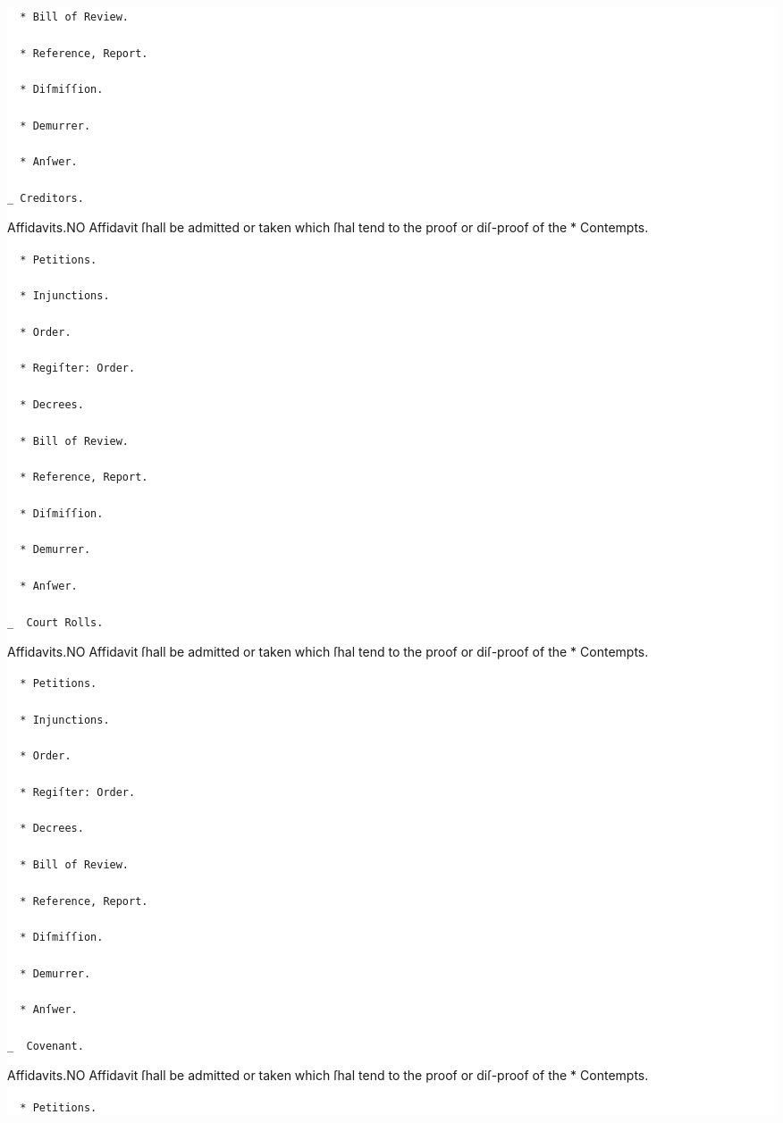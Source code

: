       * Bill of Review.

      * Reference, Report.

      * Diſmiſſion.

      * Demurrer.

      * Anſwer.

    _ Creditors.
Affidavits.NO Affidavit ſhall be admitted or taken which ſhal tend to the proof or diſ-proof of the 
      * Contempts.

      * Petitions.

      * Injunctions.

      * Order.

      * Regiſter: Order.

      * Decrees.

      * Bill of Review.

      * Reference, Report.

      * Diſmiſſion.

      * Demurrer.

      * Anſwer.

    _  Court Rolls.
Affidavits.NO Affidavit ſhall be admitted or taken which ſhal tend to the proof or diſ-proof of the 
      * Contempts.

      * Petitions.

      * Injunctions.

      * Order.

      * Regiſter: Order.

      * Decrees.

      * Bill of Review.

      * Reference, Report.

      * Diſmiſſion.

      * Demurrer.

      * Anſwer.

    _  Covenant.
Affidavits.NO Affidavit ſhall be admitted or taken which ſhal tend to the proof or diſ-proof of the 
      * Contempts.

      * Petitions.
